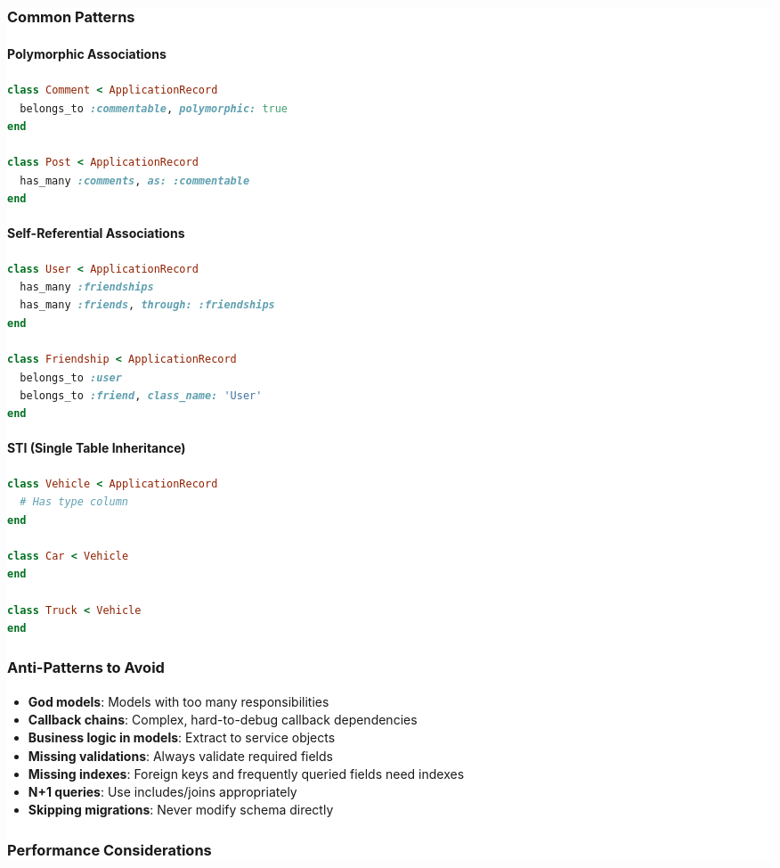### Common Patterns

#### Polymorphic Associations

```ruby
class Comment < ApplicationRecord
  belongs_to :commentable, polymorphic: true
end

class Post < ApplicationRecord
  has_many :comments, as: :commentable
end
```

#### Self-Referential Associations

```ruby
class User < ApplicationRecord
  has_many :friendships
  has_many :friends, through: :friendships
end

class Friendship < ApplicationRecord
  belongs_to :user
  belongs_to :friend, class_name: 'User'
end
```

#### STI (Single Table Inheritance)

```ruby
class Vehicle < ApplicationRecord
  # Has type column
end

class Car < Vehicle
end

class Truck < Vehicle
end
```

### Anti-Patterns to Avoid

- **God models**: Models with too many responsibilities
- **Callback chains**: Complex, hard-to-debug callback dependencies
- **Business logic in models**: Extract to service objects
- **Missing validations**: Always validate required fields
- **Missing indexes**: Foreign keys and frequently queried fields need indexes
- **N+1 queries**: Use includes/joins appropriately
- **Skipping migrations**: Never modify schema directly

### Performance Considerations
